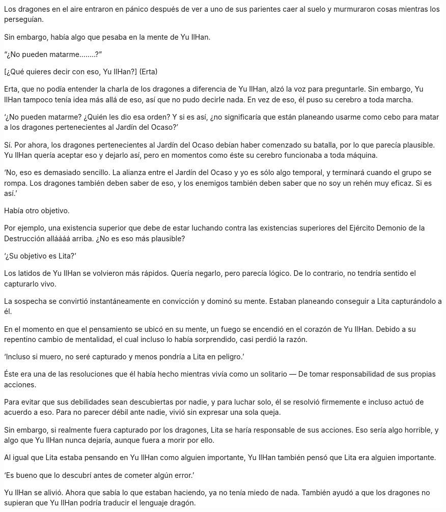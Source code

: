 Los dragones en el aire entraron en pánico después de ver a uno de sus parientes caer al suelo y murmuraron cosas mientras los perseguían.

Sin embargo, había algo que pesaba en la mente de Yu IlHan.

“¿No pueden matarme……..?”

[¿Qué quieres decir con eso, Yu IlHan?] (Erta)

Erta, que no podía entender la charla de los dragones a diferencia de Yu IlHan, alzó la voz para preguntarle. Sin embargo, Yu IlHan tampoco tenía idea más allá de eso, así que no pudo decirle nada. En vez de eso, él puso su cerebro a toda marcha.

‘¿No pueden matarme? ¿Quién les dio esa orden? Y si es así, ¿no significaría que están planeando usarme como cebo para matar a los dragones pertenecientes al Jardín del Ocaso?’

Sí. Por ahora, los dragones pertenecientes al Jardín del Ocaso debían haber comenzado su batalla, por lo que parecía plausible. Yu IlHan quería aceptar eso y dejarlo así, pero en momentos como éste su cerebro funcionaba a toda máquina.

‘No, eso es demasiado sencillo. La alianza entre el Jardín del Ocaso y yo es sólo algo temporal, y terminará cuando el grupo se rompa. Los dragones también deben saber de eso, y los enemigos también deben saber que no soy un rehén muy eficaz. Si es así.’

Había otro objetivo.

Por ejemplo, una existencia superior que debe de estar luchando contra las existencias superiores del Ejército Demonio de la Destrucción alláááá arriba. ¿No es eso más plausible?

‘¿Su objetivo es Lita?’

Los latidos de Yu IlHan se volvieron más rápidos. Quería negarlo, pero parecía lógico. De lo contrario, no tendría sentido el capturarlo vivo.

La sospecha se convirtió instantáneamente en convicción y dominó su mente. Estaban planeando conseguir a Lita capturándolo a él.

En el momento en que el pensamiento se ubicó en su mente, un fuego se encendió en el corazón de Yu IlHan. Debido a su repentino cambio de mentalidad, el cual incluso lo había sorprendido, casi perdió la razón.

‘Incluso si muero, no seré capturado y menos pondría a Lita en peligro.’

Éste era una de las resoluciones que él había hecho mientras vivía como un solitario — De tomar responsabilidad de sus propias acciones.

Para evitar que sus debilidades sean descubiertas por nadie, y para luchar solo, él se resolvió firmemente e incluso actuó de acuerdo a eso. Para no parecer débil ante nadie, vivió sin expresar una sola queja.

Sin embargo, si realmente fuera capturado por los dragones, Lita se haría responsable de sus acciones. Eso sería algo horrible, y algo que Yu IlHan nunca dejaría, aunque fuera a morir por ello.

Al igual que Lita estaba pensando en Yu IlHan como alguien importante, Yu IlHan también pensó que Lita era alguien importante.

‘Es bueno que lo descubrí antes de cometer algún error.’

Yu IlHan se alivió. Ahora que sabía lo que estaban haciendo, ya no tenía miedo de nada. También ayudó a que los dragones no supieran que Yu IlHan podría traducir el lenguaje dragón.
